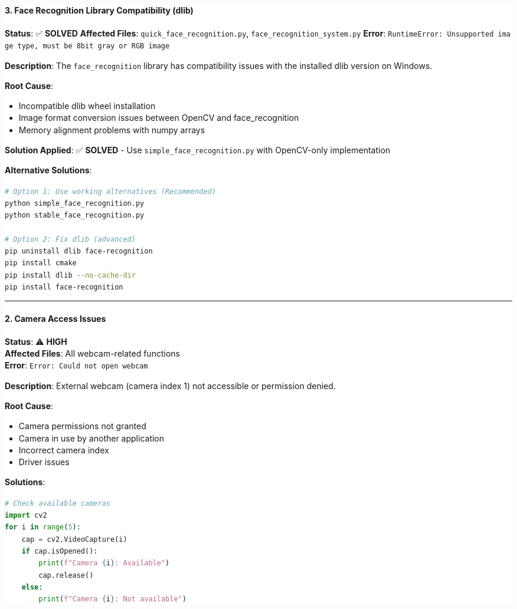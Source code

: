 
#### **3. Face Recognition Library Compatibility (dlib)**
**Status**: ✅ **SOLVED**
**Affected Files**: `quick_face_recognition.py`, `face_recognition_system.py`
**Error**: `RuntimeError: Unsupported image type, must be 8bit gray or RGB image`

**Description**:
The `face_recognition` library has compatibility issues with the installed dlib version on Windows.

**Root Cause**:
- Incompatible dlib wheel installation
- Image format conversion issues between OpenCV and face_recognition
- Memory alignment problems with numpy arrays

**Solution Applied**:
✅ **SOLVED** - Use `simple_face_recognition.py` with OpenCV-only implementation

**Alternative Solutions**:
```bash
# Option 1: Use working alternatives (Recommended)
python simple_face_recognition.py
python stable_face_recognition.py

# Option 2: Fix dlib (advanced)
pip uninstall dlib face-recognition
pip install cmake
pip install dlib --no-cache-dir
pip install face-recognition
```

---

#### **2. Camera Access Issues**
**Status**: ⚠️ **HIGH**  
**Affected Files**: All webcam-related functions  
**Error**: `Error: Could not open webcam`

**Description**:
External webcam (camera index 1) not accessible or permission denied.

**Root Cause**:
- Camera permissions not granted
- Camera in use by another application
- Incorrect camera index
- Driver issues

**Solutions**:
```python
# Check available cameras
import cv2
for i in range(5):
    cap = cv2.VideoCapture(i)
    if cap.isOpened():
        print(f"Camera {i}: Available")
        cap.release()
    else:
        print(f"Camera {i}: Not available")
```
